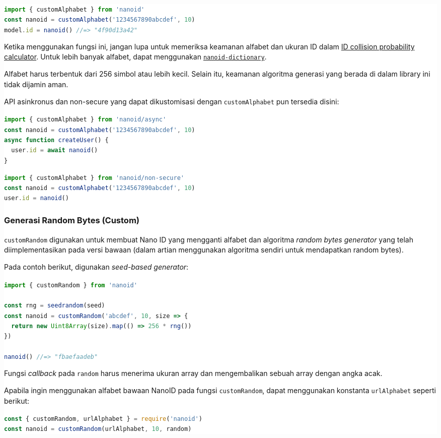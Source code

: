```js
import { customAlphabet } from 'nanoid'
const nanoid = customAlphabet('1234567890abcdef', 10)
model.id = nanoid() //=> "4f90d13a42"
```

Ketika menggunakan fungsi ini, jangan lupa untuk memeriksa keamanan alfabet dan ukuran ID dalam [ID collision probability calculator](https://alex7kom.github.io/nano-nanoid-cc/). Untuk lebih banyak alfabet, dapat menggunakan [`nanoid-dictionary`](https://github.com/CyberAP/nanoid-dictionary).

Alfabet harus terbentuk dari 256 simbol atau lebih kecil. Selain itu, keamanan algoritma generasi yang berada di dalam library ini tidak dijamin aman.

API asinkronus dan non-secure yang dapat dikustomisasi dengan `customAlphabet` pun tersedia disini:

```js
import { customAlphabet } from 'nanoid/async'
const nanoid = customAlphabet('1234567890abcdef', 10)
async function createUser() {
  user.id = await nanoid()
}
```

```js
import { customAlphabet } from 'nanoid/non-secure'
const nanoid = customAlphabet('1234567890abcdef', 10)
user.id = nanoid()
```


### Generasi Random Bytes (Custom)

`customRandom` digunakan untuk membuat Nano ID yang mengganti alfabet dan algoritma _random bytes generator_ yang telah diimplementasikan pada versi bawaan (dalam artian menggunakan algoritma sendiri untuk mendapatkan random bytes).

Pada contoh berikut, digunakan _seed-based generator_:

```js
import { customRandom } from 'nanoid'

const rng = seedrandom(seed)
const nanoid = customRandom('abcdef', 10, size => {
  return new Uint8Array(size).map(() => 256 * rng())
})

nanoid() //=> "fbaefaadeb"
```

Fungsi _callback_ pada `random` harus menerima ukuran array dan mengembalikan sebuah array dengan angka acak.

Apabila ingin menggunakan alfabet bawaan NanoID pada fungsi `customRandom`, dapat menggunakan konstanta `urlAlphabet` seperti berikut:

```js
const { customRandom, urlAlphabet } = require('nanoid')
const nanoid = customRandom(urlAlphabet, 10, random)
```
